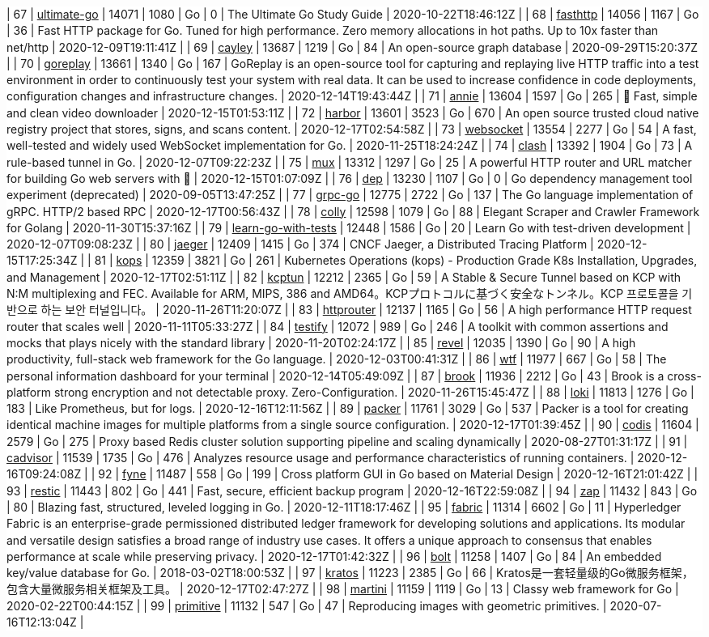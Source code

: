 | 67 | [ultimate-go](https://github.com/hoanhan101/ultimate-go) | 14071 | 1080 | Go | 0 | The Ultimate Go Study Guide | 2020-10-22T18:46:12Z |
| 68 | [fasthttp](https://github.com/valyala/fasthttp) | 14056 | 1167 | Go | 36 | Fast HTTP package for Go. Tuned for high performance. Zero memory allocations in hot paths. Up to 10x faster than net/http | 2020-12-09T19:11:41Z |
| 69 | [cayley](https://github.com/cayleygraph/cayley) | 13687 | 1219 | Go | 84 | An open-source graph database | 2020-09-29T15:20:37Z |
| 70 | [goreplay](https://github.com/buger/goreplay) | 13661 | 1340 | Go | 167 | GoReplay is an open-source tool for capturing and replaying live HTTP traffic into a test environment in order to continuously test your system with real data. It can be used to increase confidence in code deployments, configuration changes and infrastructure changes. | 2020-12-14T19:43:44Z |
| 71 | [annie](https://github.com/iawia002/annie) | 13604 | 1597 | Go | 265 | 👾 Fast, simple and clean video downloader | 2020-12-15T01:53:11Z |
| 72 | [harbor](https://github.com/goharbor/harbor) | 13601 | 3523 | Go | 670 | An open source trusted cloud native registry project that stores, signs, and scans content. | 2020-12-17T02:54:58Z |
| 73 | [websocket](https://github.com/gorilla/websocket) | 13554 | 2277 | Go | 54 | A fast, well-tested and widely used WebSocket implementation for Go. | 2020-11-25T18:24:24Z |
| 74 | [clash](https://github.com/Dreamacro/clash) | 13392 | 1904 | Go | 73 | A rule-based tunnel in Go. | 2020-12-07T09:22:23Z |
| 75 | [mux](https://github.com/gorilla/mux) | 13312 | 1297 | Go | 25 | A powerful HTTP router and URL matcher for building Go web servers with 🦍 | 2020-12-15T01:07:09Z |
| 76 | [dep](https://github.com/golang/dep) | 13230 | 1107 | Go | 0 | Go dependency management tool experiment (deprecated) | 2020-09-05T13:47:25Z |
| 77 | [grpc-go](https://github.com/grpc/grpc-go) | 12775 | 2722 | Go | 137 | The Go language implementation of gRPC. HTTP/2 based RPC | 2020-12-17T00:56:43Z |
| 78 | [colly](https://github.com/gocolly/colly) | 12598 | 1079 | Go | 88 | Elegant Scraper and Crawler Framework for Golang | 2020-11-30T15:37:16Z |
| 79 | [learn-go-with-tests](https://github.com/quii/learn-go-with-tests) | 12448 | 1586 | Go | 20 | Learn Go with test-driven development | 2020-12-07T09:08:23Z |
| 80 | [jaeger](https://github.com/jaegertracing/jaeger) | 12409 | 1415 | Go | 374 | CNCF Jaeger, a Distributed Tracing Platform | 2020-12-15T17:25:34Z |
| 81 | [kops](https://github.com/kubernetes/kops) | 12359 | 3821 | Go | 261 | Kubernetes Operations (kops) - Production Grade K8s Installation, Upgrades, and Management | 2020-12-17T02:51:11Z |
| 82 | [kcptun](https://github.com/xtaci/kcptun) | 12212 | 2365 | Go | 59 | A Stable & Secure Tunnel based on KCP with N:M multiplexing and FEC. Available for ARM, MIPS, 386 and AMD64。KCPプロトコルに基づく安全なトンネル。KCP 프로토콜을 기반으로 하는 보안 터널입니다。 | 2020-11-26T11:20:07Z |
| 83 | [httprouter](https://github.com/julienschmidt/httprouter) | 12137 | 1165 | Go | 56 | A high performance HTTP request router that scales well | 2020-11-11T05:33:27Z |
| 84 | [testify](https://github.com/stretchr/testify) | 12072 | 989 | Go | 246 | A toolkit with common assertions and mocks that plays nicely with the standard library | 2020-11-20T02:24:17Z |
| 85 | [revel](https://github.com/revel/revel) | 12035 | 1390 | Go | 90 | A high productivity, full-stack web framework for the Go language. | 2020-12-03T00:41:31Z |
| 86 | [wtf](https://github.com/wtfutil/wtf) | 11977 | 667 | Go | 58 | The personal information dashboard for your terminal | 2020-12-14T05:49:09Z |
| 87 | [brook](https://github.com/txthinking/brook) | 11936 | 2212 | Go | 43 | Brook is a cross-platform strong encryption and not detectable proxy. Zero-Configuration. | 2020-11-26T15:45:47Z |
| 88 | [loki](https://github.com/grafana/loki) | 11813 | 1276 | Go | 183 | Like Prometheus, but for logs. | 2020-12-16T12:11:56Z |
| 89 | [packer](https://github.com/hashicorp/packer) | 11761 | 3029 | Go | 537 | Packer is a tool for creating identical machine images for multiple platforms from a single source configuration. | 2020-12-17T01:39:45Z |
| 90 | [codis](https://github.com/CodisLabs/codis) | 11604 | 2579 | Go | 275 | Proxy based Redis cluster solution supporting pipeline and scaling dynamically | 2020-08-27T01:31:17Z |
| 91 | [cadvisor](https://github.com/google/cadvisor) | 11539 | 1735 | Go | 476 | Analyzes resource usage and performance characteristics of running containers. | 2020-12-16T09:24:08Z |
| 92 | [fyne](https://github.com/fyne-io/fyne) | 11487 | 558 | Go | 199 | Cross platform GUI in Go based on Material Design | 2020-12-16T21:01:42Z |
| 93 | [restic](https://github.com/restic/restic) | 11443 | 802 | Go | 441 | Fast, secure, efficient backup program | 2020-12-16T22:59:08Z |
| 94 | [zap](https://github.com/uber-go/zap) | 11432 | 843 | Go | 80 | Blazing fast, structured, leveled logging in Go. | 2020-12-11T18:17:46Z |
| 95 | [fabric](https://github.com/hyperledger/fabric) | 11314 | 6602 | Go | 11 | Hyperledger Fabric is an enterprise-grade permissioned distributed ledger framework for developing solutions and applications. Its modular and versatile design satisfies a broad range of industry use cases. It offers a unique approach to consensus that enables performance at scale while preserving privacy. | 2020-12-17T01:42:32Z |
| 96 | [bolt](https://github.com/boltdb/bolt) | 11258 | 1407 | Go | 84 | An embedded key/value database for Go. | 2018-03-02T18:00:53Z |
| 97 | [kratos](https://github.com/go-kratos/kratos) | 11223 | 2385 | Go | 66 | Kratos是一套轻量级的Go微服务框架，包含大量微服务相关框架及工具。 | 2020-12-17T02:47:27Z |
| 98 | [martini](https://github.com/go-martini/martini) | 11159 | 1119 | Go | 13 | Classy web framework for Go | 2020-02-22T00:44:15Z |
| 99 | [primitive](https://github.com/fogleman/primitive) | 11132 | 547 | Go | 47 | Reproducing images with geometric primitives. | 2020-07-16T12:13:04Z |